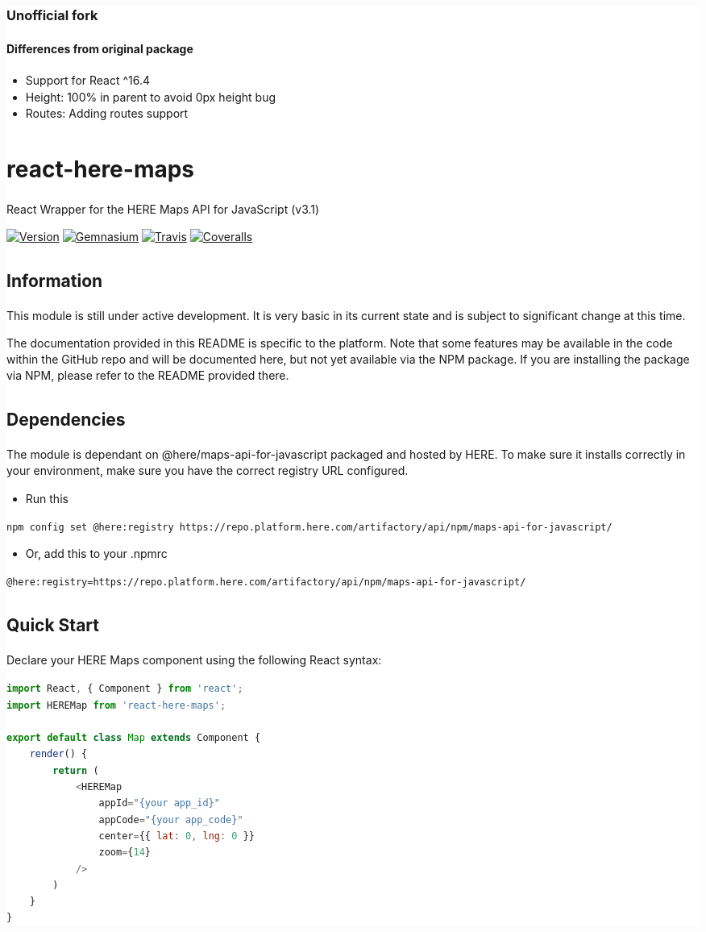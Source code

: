 ### Unofficial fork

#### Differences from original package
- Support for React ^16.4
- Height: 100% in parent to avoid 0px height bug
- Routes: Adding routes support

react-here-maps
==============

React Wrapper for the HERE Maps API for JavaScript (v3.1)

[![Version][npm-image]][npm-url] [![Gemnasium][gemnasium-image]][gemnasium-url] [![Travis][travis-ci-image]][travis-ci-url] [![Coveralls][coveralls-image]][coveralls-url]

Information
--------------

This module is still under active development. It is very basic in its current state and is subject to significant change at this time.

The documentation provided in this README is specific to the platform. Note that some features may be available in the code within the GitHub repo and will be documented here, but not yet available via the NPM package. If you are installing the package via NPM, please refer to the README provided there.

Dependencies
--------------

The module is dependant on @here/maps-api-for-javascript packaged and hosted by HERE. To make sure it installs correctly in your environment, make sure you have the correct registry URL configured.

- Run this
```
npm config set @here:registry https://repo.platform.here.com/artifactory/api/npm/maps-api-for-javascript/
```
- Or, add this to your .npmrc
```
@here:registry=https://repo.platform.here.com/artifactory/api/npm/maps-api-for-javascript/
```

Quick Start
--------------

Declare your HERE Maps component using the following React syntax:

```js
import React, { Component } from 'react';
import HEREMap from 'react-here-maps';

export default class Map extends Component {
    render() {
        return (
            <HEREMap 
                appId="{your app_id}"
                appCode="{your app_code}"
                center={{ lat: 0, lng: 0 }}
                zoom={14}
            />
        )
    }
}
```


[here-maps-link]: https://developer.here.com/javascript-apis/documentation/v3/maps/topics/overview.html
[npm-image]: https://img.shields.io/npm/v/react-here-maps.svg?style=flat-square
[npm-url]: https://www.npmjs.com/package/react-here-maps
[gemnasium-image]: https://img.shields.io/gemnasium/Josh-ES/react-here-maps.svg?style=flat-square
[gemnasium-url]: https://gemnasium.com/Josh-ES/react-here-maps
[travis-ci-image]: https://img.shields.io/travis/Josh-ES/react-here-maps.svg?style=flat-square
[travis-ci-url]: https://travis-ci.org/Josh-ES/react-here-maps
[coveralls-image]: https://img.shields.io/coveralls/Josh-ES/react-here-maps.svg?style=flat-square
[coveralls-url]: https://coveralls.io/github/Josh-ES/react-here-maps